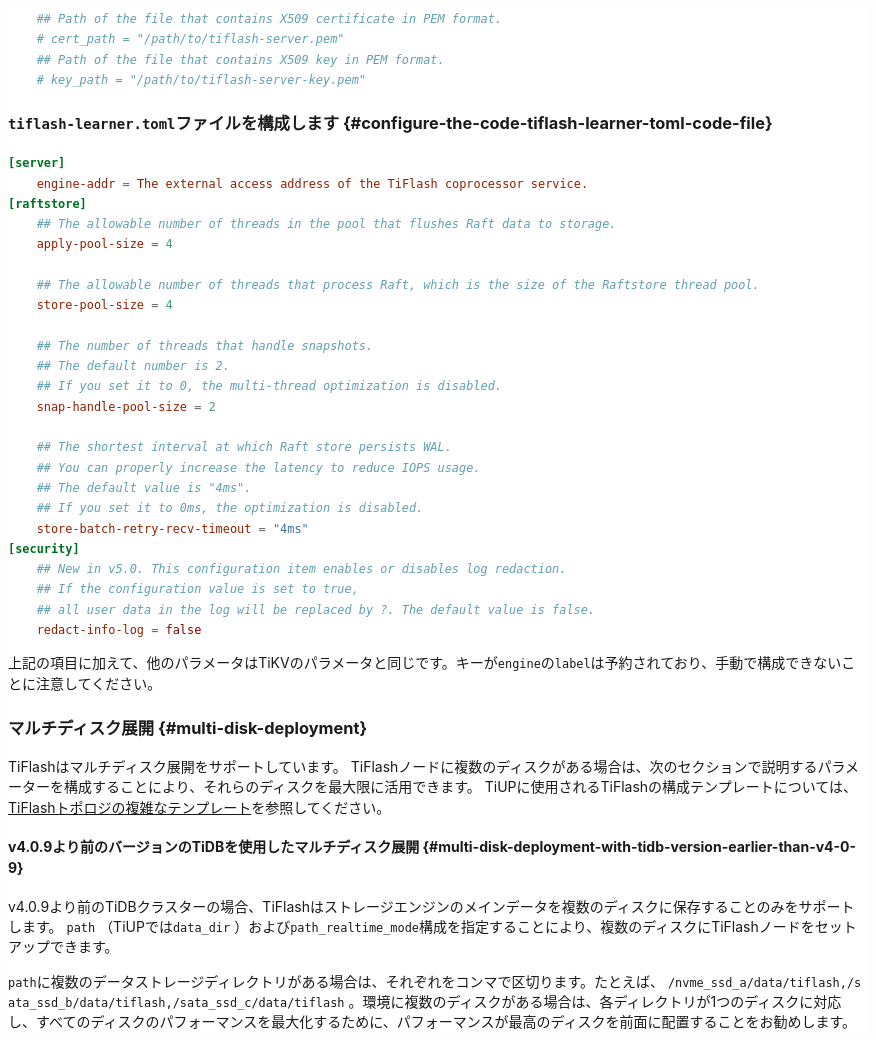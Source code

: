 ```toml
    ## Path of the file that contains X509 certificate in PEM format.
    # cert_path = "/path/to/tiflash-server.pem"
    ## Path of the file that contains X509 key in PEM format.
    # key_path = "/path/to/tiflash-server-key.pem"
```

### <code>tiflash-learner.toml</code>ファイルを構成します {#configure-the-code-tiflash-learner-toml-code-file}

```toml
[server]
    engine-addr = The external access address of the TiFlash coprocessor service.
[raftstore]
    ## The allowable number of threads in the pool that flushes Raft data to storage.
    apply-pool-size = 4

    ## The allowable number of threads that process Raft, which is the size of the Raftstore thread pool.
    store-pool-size = 4

    ## The number of threads that handle snapshots.
    ## The default number is 2.
    ## If you set it to 0, the multi-thread optimization is disabled.
    snap-handle-pool-size = 2

    ## The shortest interval at which Raft store persists WAL.
    ## You can properly increase the latency to reduce IOPS usage.
    ## The default value is "4ms".
    ## If you set it to 0ms, the optimization is disabled.
    store-batch-retry-recv-timeout = "4ms"
[security]
    ## New in v5.0. This configuration item enables or disables log redaction.
    ## If the configuration value is set to true,
    ## all user data in the log will be replaced by ?. The default value is false.
    redact-info-log = false
```

上記の項目に加えて、他のパラメータはTiKVのパラメータと同じです。キーが`engine`の`label`は予約されており、手動で構成できないことに注意してください。

### マルチディスク展開 {#multi-disk-deployment}

TiFlashはマルチディスク展開をサポートしています。 TiFlashノードに複数のディスクがある場合は、次のセクションで説明するパラメーターを構成することにより、それらのディスクを最大限に活用できます。 TiUPに使用されるTiFlashの構成テンプレートについては、 [TiFlashトポロジの複雑なテンプレート](https://github.com/pingcap/docs/blob/master/config-templates/complex-tiflash.yaml)を参照してください。

#### v4.0.9より前のバージョンのTiDBを使用したマルチディスク展開 {#multi-disk-deployment-with-tidb-version-earlier-than-v4-0-9}

v4.0.9より前のTiDBクラスターの場合、TiFlashはストレージエンジンのメインデータを複数のディスクに保存することのみをサポートします。 `path` （TiUPでは`data_dir` ）および`path_realtime_mode`構成を指定することにより、複数のディスクにTiFlashノードをセットアップできます。

`path`に複数のデータストレージディレクトリがある場合は、それぞれをコンマで区切ります。たとえば、 `/nvme_ssd_a/data/tiflash,/sata_ssd_b/data/tiflash,/sata_ssd_c/data/tiflash` 。環境に複数のディスクがある場合は、各ディレクトリが1つのディスクに対応し、すべてのディスクのパフォーマンスを最大化するために、パフォーマンスが最高のディスクを前面に配置することをお勧めします。
